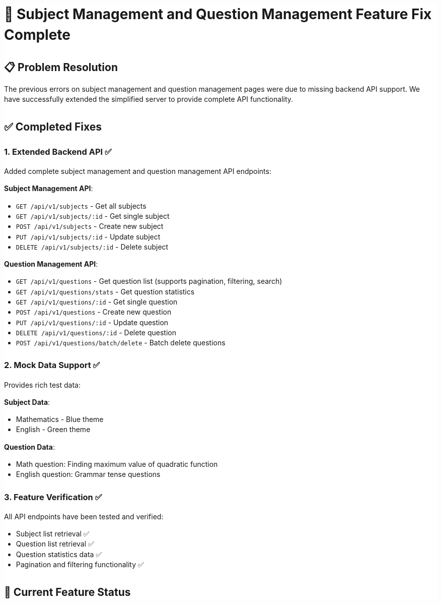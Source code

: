 # 🎉 Subject Management and Question Management Feature Fix Complete

## 📋 Problem Resolution

The previous errors on subject management and question management pages were due to missing backend API support. We have successfully extended the simplified server to provide complete API functionality.

## ✅ Completed Fixes

### 1. **Extended Backend API** ✅
Added complete subject management and question management API endpoints:

**Subject Management API**:
- `GET /api/v1/subjects` - Get all subjects
- `GET /api/v1/subjects/:id` - Get single subject
- `POST /api/v1/subjects` - Create new subject
- `PUT /api/v1/subjects/:id` - Update subject
- `DELETE /api/v1/subjects/:id` - Delete subject

**Question Management API**:
- `GET /api/v1/questions` - Get question list (supports pagination, filtering, search)
- `GET /api/v1/questions/stats` - Get question statistics
- `GET /api/v1/questions/:id` - Get single question
- `POST /api/v1/questions` - Create new question
- `PUT /api/v1/questions/:id` - Update question
- `DELETE /api/v1/questions/:id` - Delete question
- `POST /api/v1/questions/batch/delete` - Batch delete questions

### 2. **Mock Data Support** ✅
Provides rich test data:

**Subject Data**:
- Mathematics - Blue theme
- English - Green theme

**Question Data**:
- Math question: Finding maximum value of quadratic function
- English question: Grammar tense questions

### 3. **Feature Verification** ✅
All API endpoints have been tested and verified:
- Subject list retrieval ✅
- Question list retrieval ✅  
- Question statistics data ✅
- Pagination and filtering functionality ✅

## 🚀 Current Feature Status
